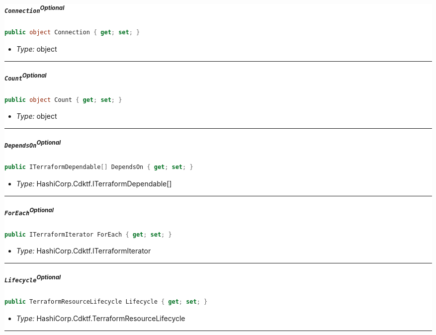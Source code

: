 
##### `Connection`<sup>Optional</sup> <a name="Connection" id="rhizo-co-terraform-provider-oci.apigatewayUsagePlan.ApigatewayUsagePlanConfig.property.connection"></a>

```csharp
public object Connection { get; set; }
```

- *Type:* object

---

##### `Count`<sup>Optional</sup> <a name="Count" id="rhizo-co-terraform-provider-oci.apigatewayUsagePlan.ApigatewayUsagePlanConfig.property.count"></a>

```csharp
public object Count { get; set; }
```

- *Type:* object

---

##### `DependsOn`<sup>Optional</sup> <a name="DependsOn" id="rhizo-co-terraform-provider-oci.apigatewayUsagePlan.ApigatewayUsagePlanConfig.property.dependsOn"></a>

```csharp
public ITerraformDependable[] DependsOn { get; set; }
```

- *Type:* HashiCorp.Cdktf.ITerraformDependable[]

---

##### `ForEach`<sup>Optional</sup> <a name="ForEach" id="rhizo-co-terraform-provider-oci.apigatewayUsagePlan.ApigatewayUsagePlanConfig.property.forEach"></a>

```csharp
public ITerraformIterator ForEach { get; set; }
```

- *Type:* HashiCorp.Cdktf.ITerraformIterator

---

##### `Lifecycle`<sup>Optional</sup> <a name="Lifecycle" id="rhizo-co-terraform-provider-oci.apigatewayUsagePlan.ApigatewayUsagePlanConfig.property.lifecycle"></a>

```csharp
public TerraformResourceLifecycle Lifecycle { get; set; }
```

- *Type:* HashiCorp.Cdktf.TerraformResourceLifecycle

---
